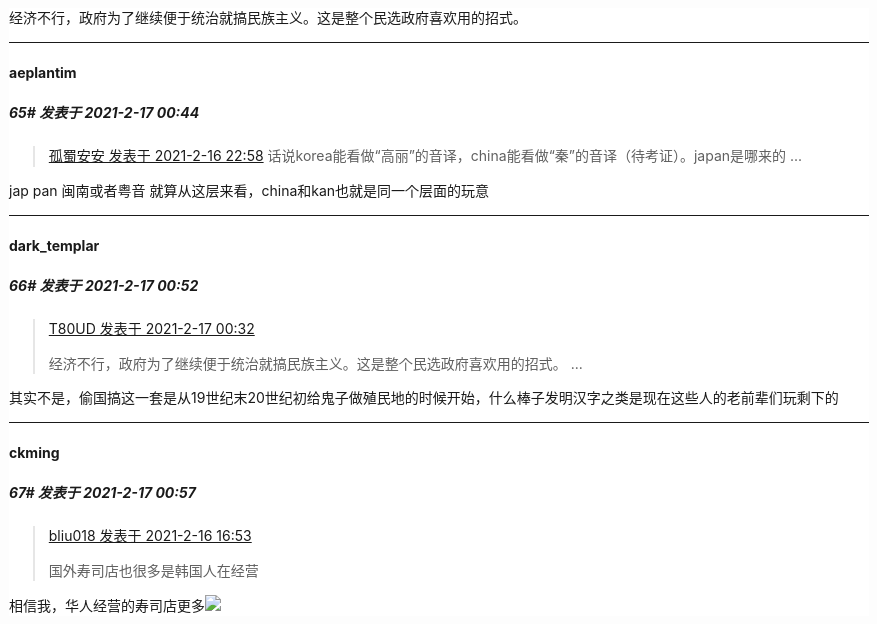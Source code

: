 
经济不行，政府为了继续便于统治就搞民族主义。这是整个民选政府喜欢用的招式。







*****

####  aeplantim  
##### 65#       发表于 2021-2-17 00:44



<blockquote><a href="httphttps://bbs.saraba1st.com/2b/forum.php?mod=redirect&amp;goto=findpost&amp;pid=50349473&amp;ptid=1988058" target="_blank">孤蜀安安 发表于 2021-2-16 22:58</a>
话说korea能看做“高丽”的音译，china能看做“秦”的音译（待考证）。japan是哪来的 ...</blockquote>
jap pan
闽南或者粤音
就算从这层来看，china和kan也就是同一个层面的玩意







*****

####  dark_templar  
##### 66#       发表于 2021-2-17 00:52



<blockquote><a href="httphttps://bbs.saraba1st.com/2b/forum.php?mod=redirect&amp;goto=findpost&amp;pid=50350477&amp;ptid=1988058" target="_blank">T80UD 发表于 2021-2-17 00:32</a>

经济不行，政府为了继续便于统治就搞民族主义。这是整个民选政府喜欢用的招式。 ...</blockquote>
其实不是，偷国搞这一套是从19世纪末20世纪初给鬼子做殖民地的时候开始，什么棒子发明汉字之类是现在这些人的老前辈们玩剩下的







*****

####  ckming  
##### 67#       发表于 2021-2-17 00:57



<blockquote><a href="httphttps://bbs.saraba1st.com/2b/forum.php?mod=redirect&amp;goto=findpost&amp;pid=50350102&amp;ptid=1988058" target="_blank">bliu018 发表于 2021-2-16 16:53</a>

国外寿司店也很多是韩国人在经营</blockquote>
相信我，华人经营的寿司店更多<img src="https://static.saraba1st.com/image/smiley/face2017/067.png" referrerpolicy="no-referrer">






